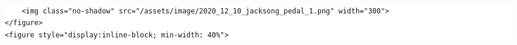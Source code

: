         <img class="no-shadow" src="/assets/image/2020_12_10_jacksong_pedal_1.png" width="300">
    </figure>
    <figure style="display:inline-block; min-width: 40%">